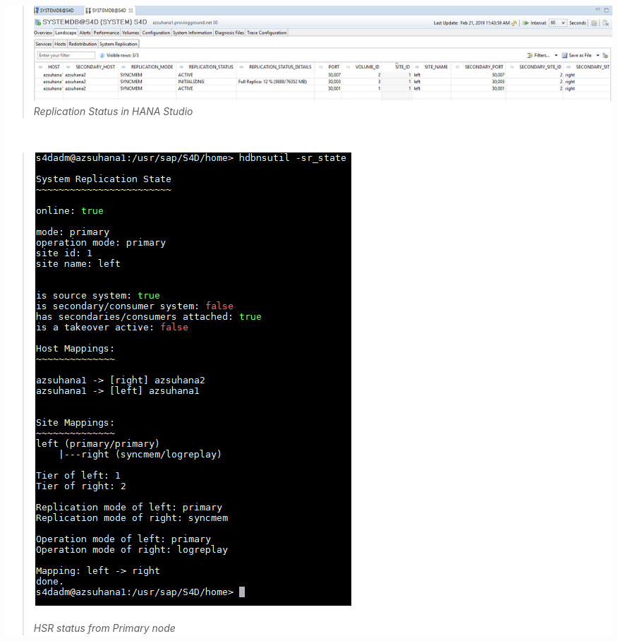 > ![Replication Status in HANA Studio](/99_images/image029.png)*Replication Status in HANA Studio*

 

> ![HSR status from Primary node](/99_images/image030.png)
>
> *HSR status from Primary node*

